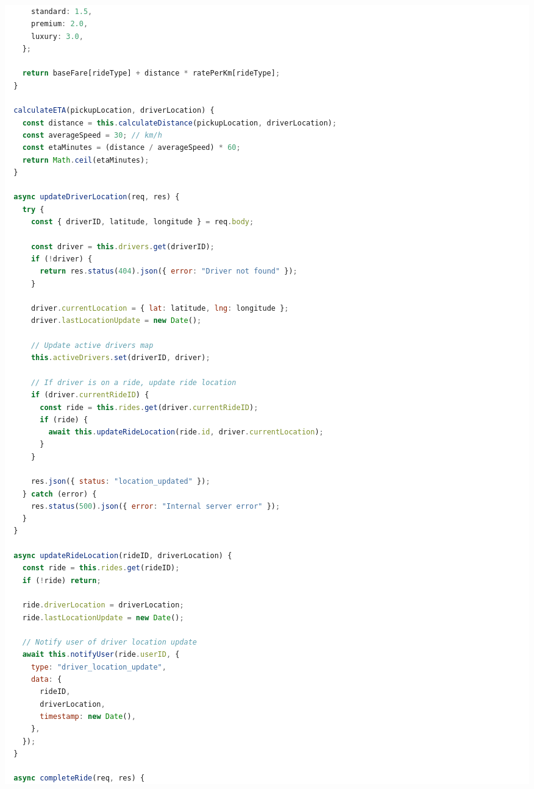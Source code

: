 ```javascript
      standard: 1.5,
      premium: 2.0,
      luxury: 3.0,
    };

    return baseFare[rideType] + distance * ratePerKm[rideType];
  }

  calculateETA(pickupLocation, driverLocation) {
    const distance = this.calculateDistance(pickupLocation, driverLocation);
    const averageSpeed = 30; // km/h
    const etaMinutes = (distance / averageSpeed) * 60;
    return Math.ceil(etaMinutes);
  }

  async updateDriverLocation(req, res) {
    try {
      const { driverID, latitude, longitude } = req.body;

      const driver = this.drivers.get(driverID);
      if (!driver) {
        return res.status(404).json({ error: "Driver not found" });
      }

      driver.currentLocation = { lat: latitude, lng: longitude };
      driver.lastLocationUpdate = new Date();

      // Update active drivers map
      this.activeDrivers.set(driverID, driver);

      // If driver is on a ride, update ride location
      if (driver.currentRideID) {
        const ride = this.rides.get(driver.currentRideID);
        if (ride) {
          await this.updateRideLocation(ride.id, driver.currentLocation);
        }
      }

      res.json({ status: "location_updated" });
    } catch (error) {
      res.status(500).json({ error: "Internal server error" });
    }
  }

  async updateRideLocation(rideID, driverLocation) {
    const ride = this.rides.get(rideID);
    if (!ride) return;

    ride.driverLocation = driverLocation;
    ride.lastLocationUpdate = new Date();

    // Notify user of driver location update
    await this.notifyUser(ride.userID, {
      type: "driver_location_update",
      data: {
        rideID,
        driverLocation,
        timestamp: new Date(),
      },
    });
  }

  async completeRide(req, res) {
```